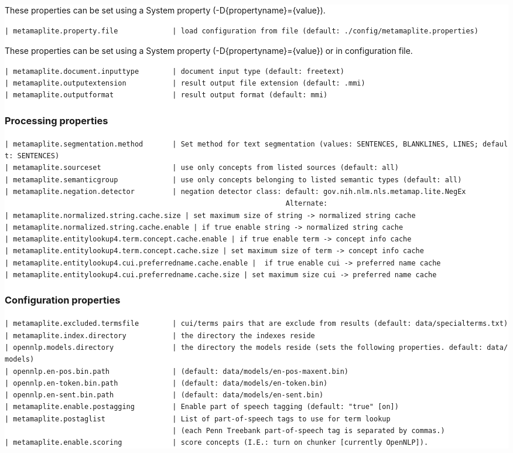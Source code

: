 These properties can be set using a System property
(-D{propertyname}={value}).

    | metamaplite.property.file             | load configuration from file (default: ./config/metamaplite.properties)

These properties can be set using a System property
(-D{propertyname}={value}) or in configuration file.

    | metamaplite.document.inputtype        | document input type (default: freetext)
    | metamaplite.outputextension           | result output file extension (default: .mmi)
    | metamaplite.outputformat              | result output format (default: mmi)

### Processing properties

    | metamaplite.segmentation.method       | Set method for text segmentation (values: SENTENCES, BLANKLINES, LINES; default: SENTENCES)
    | metamaplite.sourceset                 | use only concepts from listed sources (default: all)
    | metamaplite.semanticgroup             | use only concepts belonging to listed semantic types (default: all)
	| metamaplite.negation.detector         | negation detector class: default: gov.nih.nlm.nls.metamap.lite.NegEx
	                                                                   Alternate: 
    | metamaplite.normalized.string.cache.size | set maximum size of string -> normalized string cache
    | metamaplite.normalized.string.cache.enable | if true enable string -> normalized string cache
    | metamaplite.entitylookup4.term.concept.cache.enable | if true enable term -> concept info cache
    | metamaplite.entitylookup4.term.concept.cache.size | set maximum size of term -> concept info cache
    | metamaplite.entitylookup4.cui.preferredname.cache.enable |  if true enable cui -> preferred name cache
    | metamaplite.entitylookup4.cui.preferredname.cache.size | set maximum size cui -> preferred name cache


### Configuration properties

    | metamaplite.excluded.termsfile        | cui/terms pairs that are exclude from results (default: data/specialterms.txt)
    | metamaplite.index.directory           | the directory the indexes reside
    | opennlp.models.directory              | the directory the models reside (sets the following properties. default: data/models)
    | opennlp.en-pos.bin.path               | (default: data/models/en-pos-maxent.bin)
    | opennlp.en-token.bin.path             | (default: data/models/en-token.bin)
    | opennlp.en-sent.bin.path              | (default: data/models/en-sent.bin)
	| metamaplite.enable.postagging         | Enable part of speech tagging (default: "true" [on])
	| metamaplite.postaglist                | List of part-of-speech tags to use for term lookup
	                                        | (each Penn Treebank part-of-speech tag is separated by commas.)
	| metamaplite.enable.scoring            | score concepts (I.E.: turn on chunker [currently OpenNLP]).
